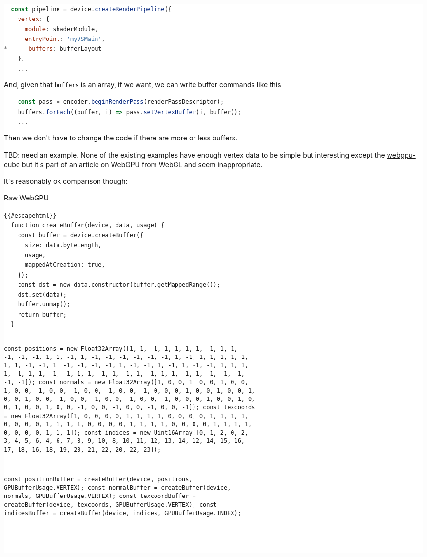 ```js
  const pipeline = device.createRenderPipeline({
    vertex: {
      module: shaderModule,
      entryPoint: 'myVSMain',
*      buffers: bufferLayout
    },
    ...
```

And, given that `buffers` is an array, if we want, we can write
buffer commands like this

```js
    const pass = encoder.beginRenderPass(renderPassDescriptor);
    buffers.forEach((buffer, i) => pass.setVertexBuffer(i, buffer));
    ...
```

Then we don't have to change the code if there are more or less buffers.

TBD: need an example. None of the existing examples have enough vertex
data to be simple but interesting except the [webgpu-cube](../webgpu-cube.html)
but it's part of an article on WebGPU from WebGL and seem inappropriate.

It's reasonably ok comparison though:

<div class="webgpu_center compare">
  <div>
    <div>Raw WebGPU</div>
<pre class="prettyprint lang-javascript"><code>{{#escapehtml}}
  function createBuffer(device, data, usage) {
    const buffer = device.createBuffer({
      size: data.byteLength,
      usage,
      mappedAtCreation: true,
    });
    const dst = new data.constructor(buffer.getMappedRange());
    dst.set(data);
    buffer.unmap();
    return buffer;
  }

  const positions = new Float32Array([1, 1, -1, 1, 1, 1, 1, -1, 1, 1, -1, -1, -1, 1, 1, -1, 1, -1, -1, -1, -1, -1, -1, 1, -1, 1, 1, 1, 1, 1, 1, 1, -1, -1, 1, -1, -1, -1, -1, 1, -1, -1, 1, -1, 1, -1, -1, 1, 1, 1, 1, -1, 1, 1, -1, -1, 1, 1, -1, 1, -1, 1, -1, 1, 1, -1, 1, -1, -1, -1, -1, -1]);
  const normals   = new Float32Array([1, 0, 0, 1, 0, 0, 1, 0, 0, 1, 0, 0, -1, 0, 0, -1, 0, 0, -1, 0, 0, -1, 0, 0, 0, 1, 0, 0, 1, 0, 0, 1, 0, 0, 1, 0, 0, -1, 0, 0, -1, 0, 0, -1, 0, 0, -1, 0, 0, 0, 1, 0, 0, 1, 0, 0, 1, 0, 0, 1, 0, 0, -1, 0, 0, -1, 0, 0, -1, 0, 0, -1]);
  const texcoords = new Float32Array([1, 0, 0, 0, 0, 1, 1, 1, 1, 0, 0, 0, 0, 1, 1, 1, 1, 0, 0, 0, 0, 1, 1, 1, 1, 0, 0, 0, 0, 1, 1, 1, 1, 0, 0, 0, 0, 1, 1, 1, 1, 0, 0, 0, 0, 1, 1, 1]);
  const indices   = new Uint16Array([0, 1, 2, 0, 2, 3, 4, 5, 6, 4, 6, 7, 8, 9, 10, 8, 10, 11, 12, 13, 14, 12, 14, 15, 16, 17, 18, 16, 18, 19, 20, 21, 22, 20, 22, 23]);

  const positionBuffer = createBuffer(device, positions, GPUBufferUsage.VERTEX);
  const normalBuffer = createBuffer(device, normals, GPUBufferUsage.VERTEX);
  const texcoordBuffer = createBuffer(device, texcoords, GPUBufferUsage.VERTEX);
  const indicesBuffer = createBuffer(device, indices, GPUBufferUsage.INDEX);
